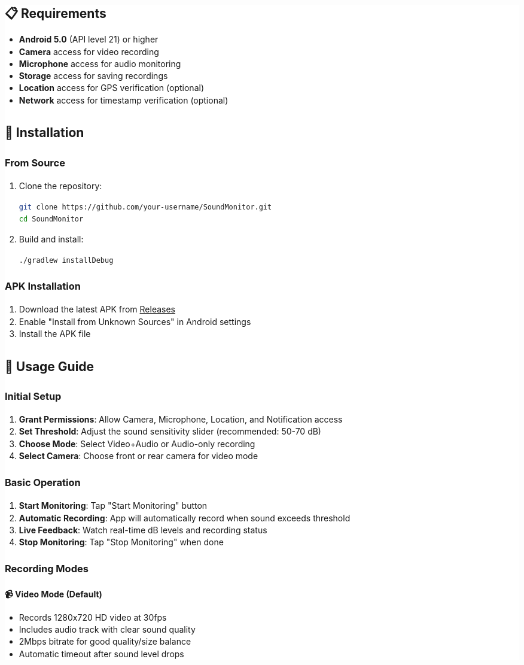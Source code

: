 ## 📋 Requirements

- **Android 5.0** (API level 21) or higher
- **Camera** access for video recording
- **Microphone** access for audio monitoring
- **Storage** access for saving recordings
- **Location** access for GPS verification (optional)
- **Network** access for timestamp verification (optional)

## 🚀 Installation

### From Source
1. Clone the repository:
   ```bash
   git clone https://github.com/your-username/SoundMonitor.git
   cd SoundMonitor
   ```

2. Build and install:
   ```bash
   ./gradlew installDebug
   ```

### APK Installation
1. Download the latest APK from [Releases](https://github.com/your-username/SoundMonitor/releases)
2. Enable "Install from Unknown Sources" in Android settings
3. Install the APK file

## 📖 Usage Guide

### Initial Setup
1. **Grant Permissions**: Allow Camera, Microphone, Location, and Notification access
2. **Set Threshold**: Adjust the sound sensitivity slider (recommended: 50-70 dB)
3. **Choose Mode**: Select Video+Audio or Audio-only recording
4. **Select Camera**: Choose front or rear camera for video mode

### Basic Operation
1. **Start Monitoring**: Tap "Start Monitoring" button
2. **Automatic Recording**: App will automatically record when sound exceeds threshold
3. **Live Feedback**: Watch real-time dB levels and recording status
4. **Stop Monitoring**: Tap "Stop Monitoring" when done

### Recording Modes

#### 📹 Video Mode (Default)
- Records 1280x720 HD video at 30fps
- Includes audio track with clear sound quality
- 2Mbps bitrate for good quality/size balance
- Automatic timeout after sound level drops
